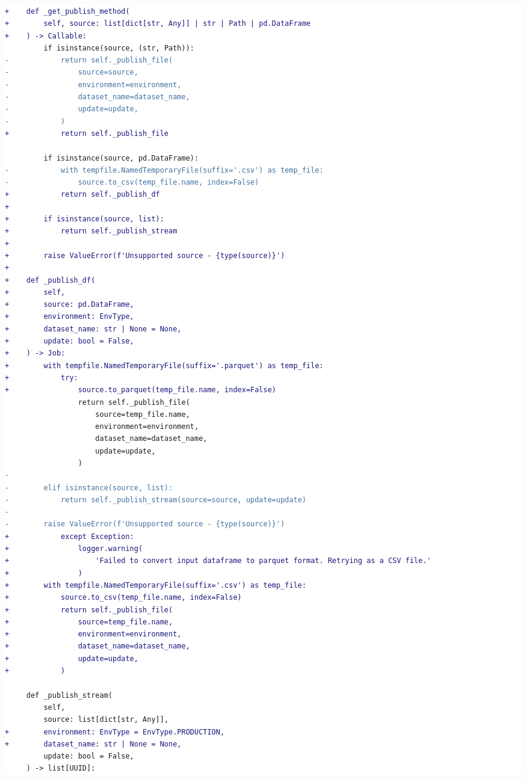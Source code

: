 ```diff
+    def _get_publish_method(
+        self, source: list[dict[str, Any]] | str | Path | pd.DataFrame
+    ) -> Callable:
         if isinstance(source, (str, Path)):
-            return self._publish_file(
-                source=source,
-                environment=environment,
-                dataset_name=dataset_name,
-                update=update,
-            )
+            return self._publish_file
 
         if isinstance(source, pd.DataFrame):
-            with tempfile.NamedTemporaryFile(suffix='.csv') as temp_file:
-                source.to_csv(temp_file.name, index=False)
+            return self._publish_df
+
+        if isinstance(source, list):
+            return self._publish_stream
+
+        raise ValueError(f'Unsupported source - {type(source)}')
+
+    def _publish_df(
+        self,
+        source: pd.DataFrame,
+        environment: EnvType,
+        dataset_name: str | None = None,
+        update: bool = False,
+    ) -> Job:
+        with tempfile.NamedTemporaryFile(suffix='.parquet') as temp_file:
+            try:
+                source.to_parquet(temp_file.name, index=False)
                 return self._publish_file(
                     source=temp_file.name,
                     environment=environment,
                     dataset_name=dataset_name,
                     update=update,
                 )
-
-        elif isinstance(source, list):
-            return self._publish_stream(source=source, update=update)
-
-        raise ValueError(f'Unsupported source - {type(source)}')
+            except Exception:
+                logger.warning(
+                    'Failed to convert input dataframe to parquet format. Retrying as a CSV file.'
+                )
+        with tempfile.NamedTemporaryFile(suffix='.csv') as temp_file:
+            source.to_csv(temp_file.name, index=False)
+            return self._publish_file(
+                source=temp_file.name,
+                environment=environment,
+                dataset_name=dataset_name,
+                update=update,
+            )
 
     def _publish_stream(
         self,
         source: list[dict[str, Any]],
+        environment: EnvType = EnvType.PRODUCTION,
+        dataset_name: str | None = None,
         update: bool = False,
     ) -> list[UUID]:
```